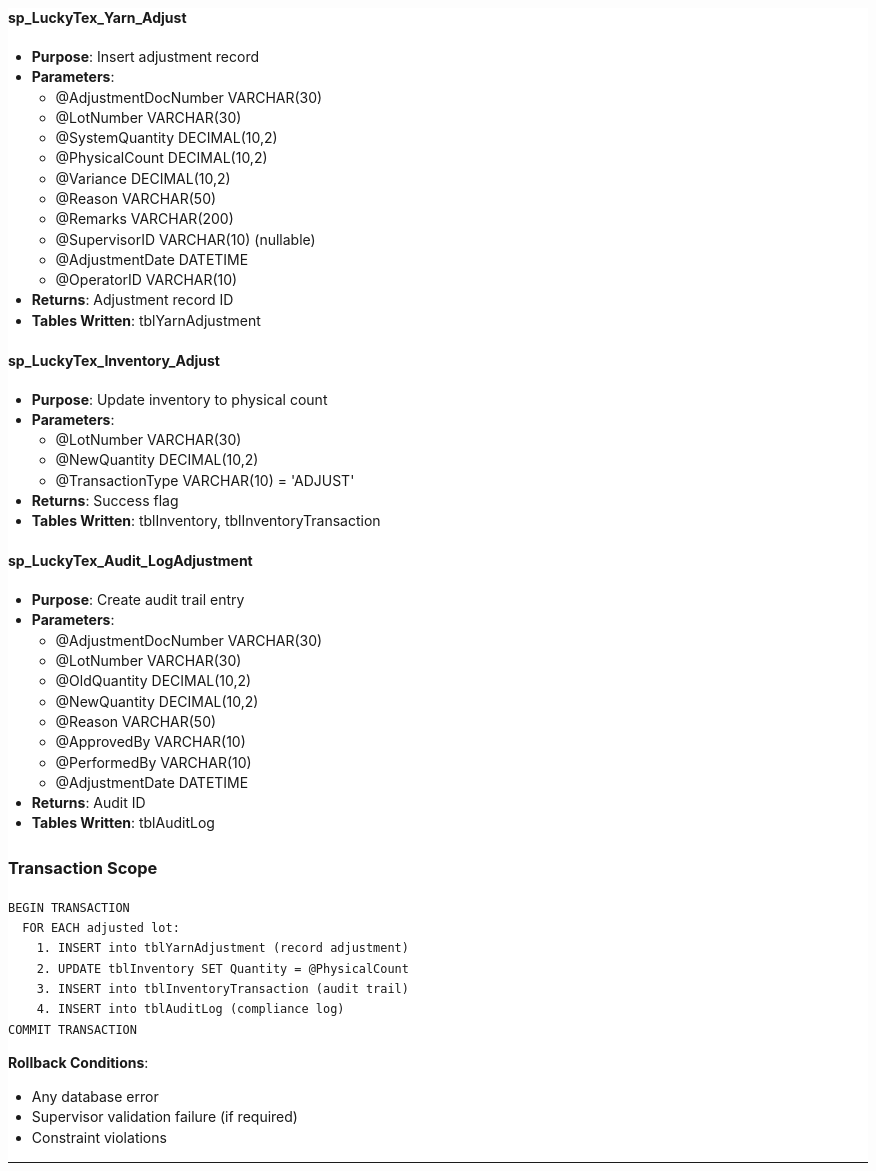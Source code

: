 #### sp_LuckyTex_Yarn_Adjust
- **Purpose**: Insert adjustment record
- **Parameters**:
  - @AdjustmentDocNumber VARCHAR(30)
  - @LotNumber VARCHAR(30)
  - @SystemQuantity DECIMAL(10,2)
  - @PhysicalCount DECIMAL(10,2)
  - @Variance DECIMAL(10,2)
  - @Reason VARCHAR(50)
  - @Remarks VARCHAR(200)
  - @SupervisorID VARCHAR(10) (nullable)
  - @AdjustmentDate DATETIME
  - @OperatorID VARCHAR(10)
- **Returns**: Adjustment record ID
- **Tables Written**: tblYarnAdjustment

#### sp_LuckyTex_Inventory_Adjust
- **Purpose**: Update inventory to physical count
- **Parameters**:
  - @LotNumber VARCHAR(30)
  - @NewQuantity DECIMAL(10,2)
  - @TransactionType VARCHAR(10) = 'ADJUST'
- **Returns**: Success flag
- **Tables Written**: tblInventory, tblInventoryTransaction

#### sp_LuckyTex_Audit_LogAdjustment
- **Purpose**: Create audit trail entry
- **Parameters**:
  - @AdjustmentDocNumber VARCHAR(30)
  - @LotNumber VARCHAR(30)
  - @OldQuantity DECIMAL(10,2)
  - @NewQuantity DECIMAL(10,2)
  - @Reason VARCHAR(50)
  - @ApprovedBy VARCHAR(10)
  - @PerformedBy VARCHAR(10)
  - @AdjustmentDate DATETIME
- **Returns**: Audit ID
- **Tables Written**: tblAuditLog

### Transaction Scope
```
BEGIN TRANSACTION
  FOR EACH adjusted lot:
    1. INSERT into tblYarnAdjustment (record adjustment)
    2. UPDATE tblInventory SET Quantity = @PhysicalCount
    3. INSERT into tblInventoryTransaction (audit trail)
    4. INSERT into tblAuditLog (compliance log)
COMMIT TRANSACTION
```

**Rollback Conditions**:
- Any database error
- Supervisor validation failure (if required)
- Constraint violations

---